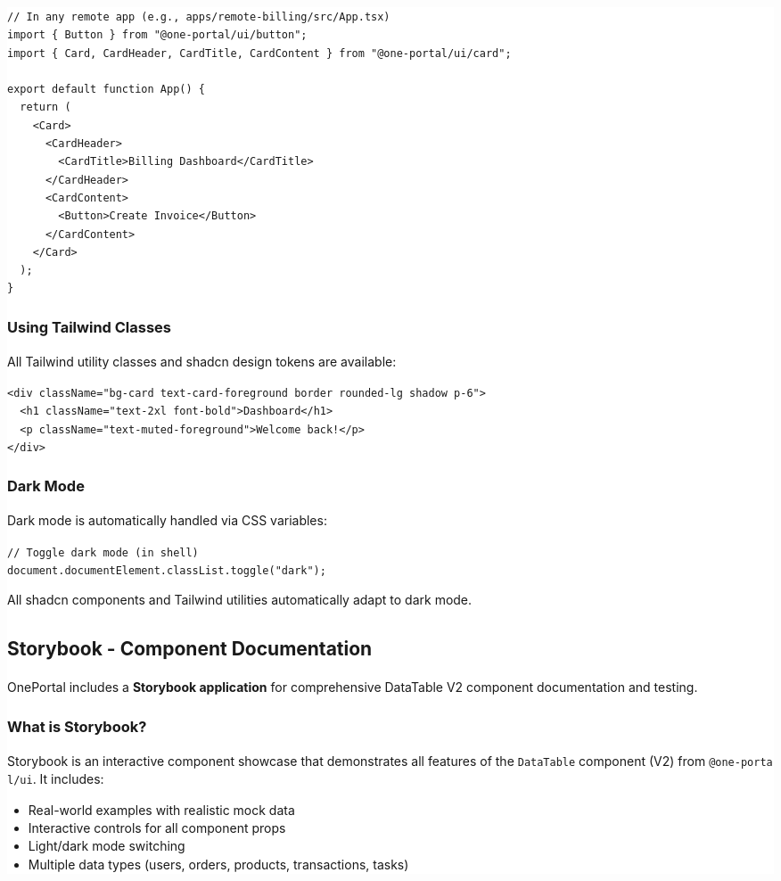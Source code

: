 ```tsx
// In any remote app (e.g., apps/remote-billing/src/App.tsx)
import { Button } from "@one-portal/ui/button";
import { Card, CardHeader, CardTitle, CardContent } from "@one-portal/ui/card";

export default function App() {
  return (
    <Card>
      <CardHeader>
        <CardTitle>Billing Dashboard</CardTitle>
      </CardHeader>
      <CardContent>
        <Button>Create Invoice</Button>
      </CardContent>
    </Card>
  );
}
```

### Using Tailwind Classes

All Tailwind utility classes and shadcn design tokens are available:

```tsx
<div className="bg-card text-card-foreground border rounded-lg shadow p-6">
  <h1 className="text-2xl font-bold">Dashboard</h1>
  <p className="text-muted-foreground">Welcome back!</p>
</div>
```

### Dark Mode

Dark mode is automatically handled via CSS variables:

```tsx
// Toggle dark mode (in shell)
document.documentElement.classList.toggle("dark");
```

All shadcn components and Tailwind utilities automatically adapt to dark mode.

## Storybook - Component Documentation

OnePortal includes a **Storybook application** for comprehensive DataTable V2 component documentation and testing.

### What is Storybook?

Storybook is an interactive component showcase that demonstrates all features of the `DataTable` component (V2) from `@one-portal/ui`. It includes:

- Real-world examples with realistic mock data
- Interactive controls for all component props
- Light/dark mode switching
- Multiple data types (users, orders, products, transactions, tasks)
